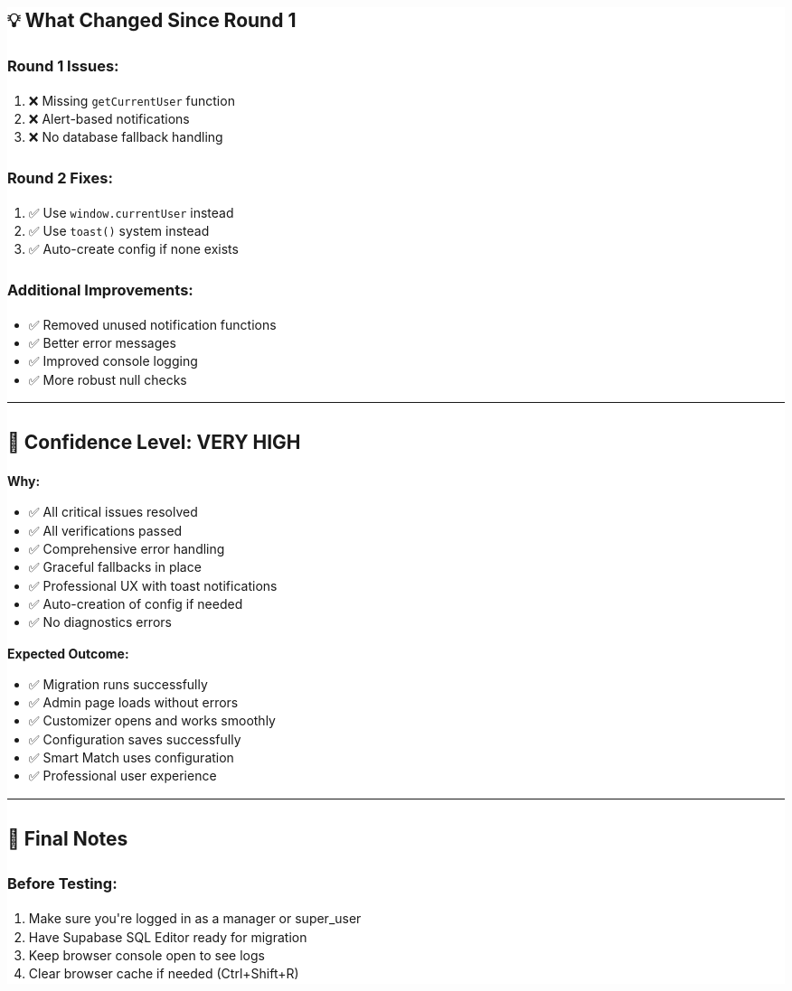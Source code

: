 ## 💡 What Changed Since Round 1

### **Round 1 Issues:**
1. ❌ Missing `getCurrentUser` function
2. ❌ Alert-based notifications
3. ❌ No database fallback handling

### **Round 2 Fixes:**
1. ✅ Use `window.currentUser` instead
2. ✅ Use `toast()` system instead
3. ✅ Auto-create config if none exists

### **Additional Improvements:**
- ✅ Removed unused notification functions
- ✅ Better error messages
- ✅ Improved console logging
- ✅ More robust null checks

---

## 🎉 Confidence Level: VERY HIGH

**Why:**
- ✅ All critical issues resolved
- ✅ All verifications passed
- ✅ Comprehensive error handling
- ✅ Graceful fallbacks in place
- ✅ Professional UX with toast notifications
- ✅ Auto-creation of config if needed
- ✅ No diagnostics errors

**Expected Outcome:**
- ✅ Migration runs successfully
- ✅ Admin page loads without errors
- ✅ Customizer opens and works smoothly
- ✅ Configuration saves successfully
- ✅ Smart Match uses configuration
- ✅ Professional user experience

---

## 📝 Final Notes

### **Before Testing:**
1. Make sure you're logged in as a manager or super_user
2. Have Supabase SQL Editor ready for migration
3. Keep browser console open to see logs
4. Clear browser cache if needed (Ctrl+Shift+R)
